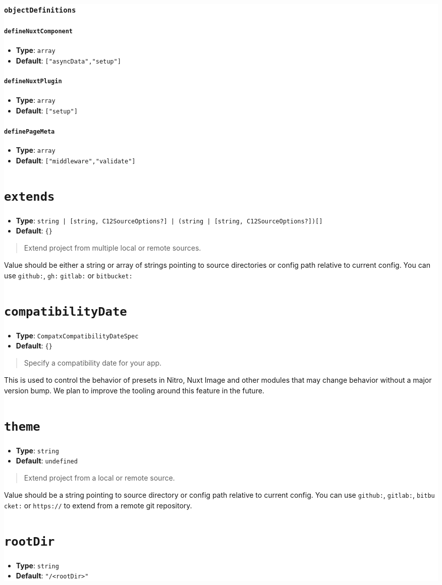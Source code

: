 ### `objectDefinitions`

#### `defineNuxtComponent`
- **Type**: `array`
- **Default**: `["asyncData","setup"]`


#### `defineNuxtPlugin`
- **Type**: `array`
- **Default**: `["setup"]`


#### `definePageMeta`
- **Type**: `array`
- **Default**: `["middleware","validate"]`


# `extends`
- **Type**: `string | [string, C12SourceOptions?] | (string | [string, C12SourceOptions?])[]`
- **Default**: `{}`

> Extend project from multiple local or remote sources.


Value should be either a string or array of strings pointing to source directories or config path relative to current config.
You can use `github:`, `gh:` `gitlab:` or `bitbucket:`


# `compatibilityDate`
- **Type**: `CompatxCompatibilityDateSpec`
- **Default**: `{}`

> Specify a compatibility date for your app.


This is used to control the behavior of presets in Nitro, Nuxt Image and other modules that may change behavior without a major version bump.
We plan to improve the tooling around this feature in the future.


# `theme`
- **Type**: `string`
- **Default**: `undefined`

> Extend project from a local or remote source.


Value should be a string pointing to source directory or config path relative to current config.
You can use `github:`, `gitlab:`, `bitbucket:` or `https://` to extend from a remote git repository.


# `rootDir`
- **Type**: `string`
- **Default**: `"/<rootDir>"`
